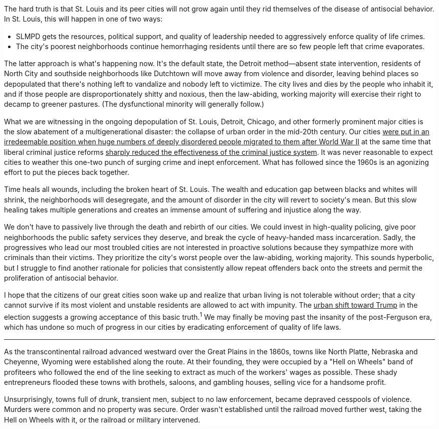 The hard truth is that St. Louis and its peer cities will not grow again until they rid themselves of the disease of antisocial behavior. In St. Louis, this will happen in one of two ways:

* SLMPD gets the resources, political support, and quality of leadership needed to aggressively enforce quality of life crimes.
* The city's poorest neighborhoods continue hemorrhaging residents until there are so few people left that crime evaporates.

The latter approach is what's happening now. It's the default state, the Detroit method—absent state intervention, residents of North City and southside neighborhoods like Dutchtown will move away from violence and disorder, leaving behind places so depopulated that there's nothing left to vandalize and nobody left to victimize. The city lives and dies by the people who inhabit it, and if those people are disproportionately shitty and noxious, then the law-abiding, working majority will exercise their right to decamp to greener pastures. (The dysfunctional minority will generally follow.)

What we are witnessing in the ongoing depopulation of St. Louis, Detroit, Chicago, and other formerly prominent major cities is the slow abatement of a multigenerational disaster: the collapse of urban order in the mid-20th century. Our cities [were put in an irredeemable position when huge numbers of deeply disordered people migrated to them after World War II](https://devinhelton.com/why-urban-decay) at the same time that liberal criminal justice reforms [sharply reduced the effectiveness of the criminal justice system](https://www.hup.harvard.edu/books/9780674725874). It was never reasonable to expect cities to weather this one-two punch of surging crime and inept enforcement. What has followed since the 1960s is an agonizing effort to put the pieces back together.

Time heals all wounds, including the broken heart of St. Louis. The wealth and education gap between blacks and whites will shrink, the neighborhoods will desegregate, and the amount of disorder in the city will revert to society's mean. But this slow healing takes multiple generations and creates an immense amount of suffering and injustice along the way.

We don't have to passively live through the death and rebirth of our cities. We could invest in high-quality policing, give poor neighborhoods the public safety services they deserve, and break the cycle of heavy-handed mass incarceration. Sadly, the progressives who lead our most troubled cities are not interested in proactive solutions because they sympathize more with criminals than their victims. They prioritize the city's worst people over the law-abiding, working majority. This sounds hyperbolic, but I struggle to find another rationale for policies that consistently allow repeat offenders back onto the streets and permit the proliferation of antisocial behavior.

I hope that the citizens of our great cities soon wake up and realize that urban living is not tolerable without order; that a city cannot survive if its most violent and unstable residents are allowed to act with impunity. The [urban shift toward Trump](https://www.washingtonpost.com/politics/2024/11/06/trump-big-cities-popular-vote/) in the election suggests a growing acceptance of this basic truth.<sup>1</sup> We may finally be moving past the insanity of the post-Ferguson era, which has undone so much of progress in our cities by eradicating enforcement of quality of life laws.

----

As the transcontinental railroad advanced westward over the Great Plains in the 1860s, towns like North Platte, Nebraska and Cheyenne, Wyoming were established along the route. At their founding, they were occupied by a "Hell on Wheels" band of profiteers who followed the end of the line seeking to extract as much of the workers' wages as possible. These shady entrepreneurs flooded these towns with brothels, saloons, and gambling houses, selling vice for a handsome profit.

Unsurprisingly, towns full of drunk, transient men, subject to no law enforcement, became depraved cesspools of violence. Murders were common and no property was secure. Order wasn't established until the railroad moved further west, taking the Hell on Wheels with it, or the railroad or military intervened.
